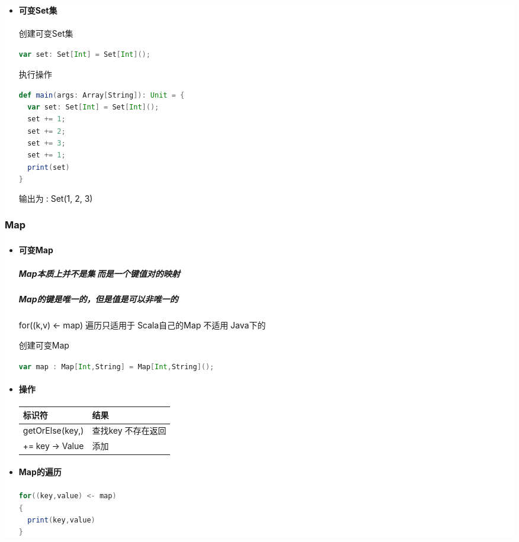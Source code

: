   

- #### 可变Set集

  创建可变Set集

  ```scala
  var set: Set[Int] = Set[Int]();
  ```

  执行操作

  ```scala
  def main(args: Array[String]): Unit = {
    var set: Set[Int] = Set[Int]();
    set += 1;
    set += 2;
    set += 3;
    set += 1;
    print(set)
  }
  ```

  输出为 : Set(1, 2, 3)



### Map

- #### 可变Map

  ##### Map本质上并不是集 而是一个键值对的映射

  ##### Map的键是唯一的，但是值是可以非唯一的

  for((k,v) <- map) 遍历只适用于 Scala自己的Map 不适用 Java下的

  创建可变Map

  ```scala
  var map : Map[Int,String] = Map[Int,String]();
  ```

- #### 操作

  | 标识符             | 结果                  |
  | ------------------ | --------------------- |
  | getOrElse(key,<T>) | 查找key 不存在返回<T> |
  | += key -> Value    | 添加                  |

- #### Map的遍历

  ```scala
  for((key,value) <- map)
  {
  	print(key,value)
  }
  ```
